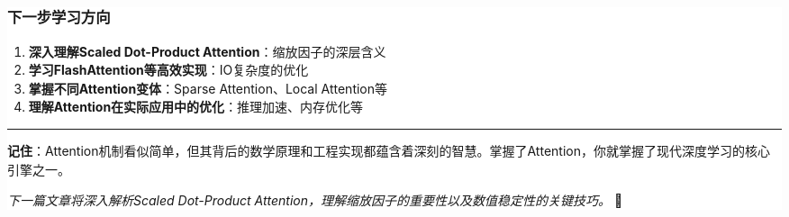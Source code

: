 ### 下一步学习方向

1. **深入理解Scaled Dot-Product Attention**：缩放因子的深层含义
2. **学习FlashAttention等高效实现**：IO复杂度的优化
3. **掌握不同Attention变体**：Sparse Attention、Local Attention等
4. **理解Attention在实际应用中的优化**：推理加速、内存优化等

---

**记住**：Attention机制看似简单，但其背后的数学原理和工程实现都蕴含着深刻的智慧。掌握了Attention，你就掌握了现代深度学习的核心引擎之一。

*下一篇文章将深入解析Scaled Dot-Product Attention，理解缩放因子的重要性以及数值稳定性的关键技巧。* 🚀